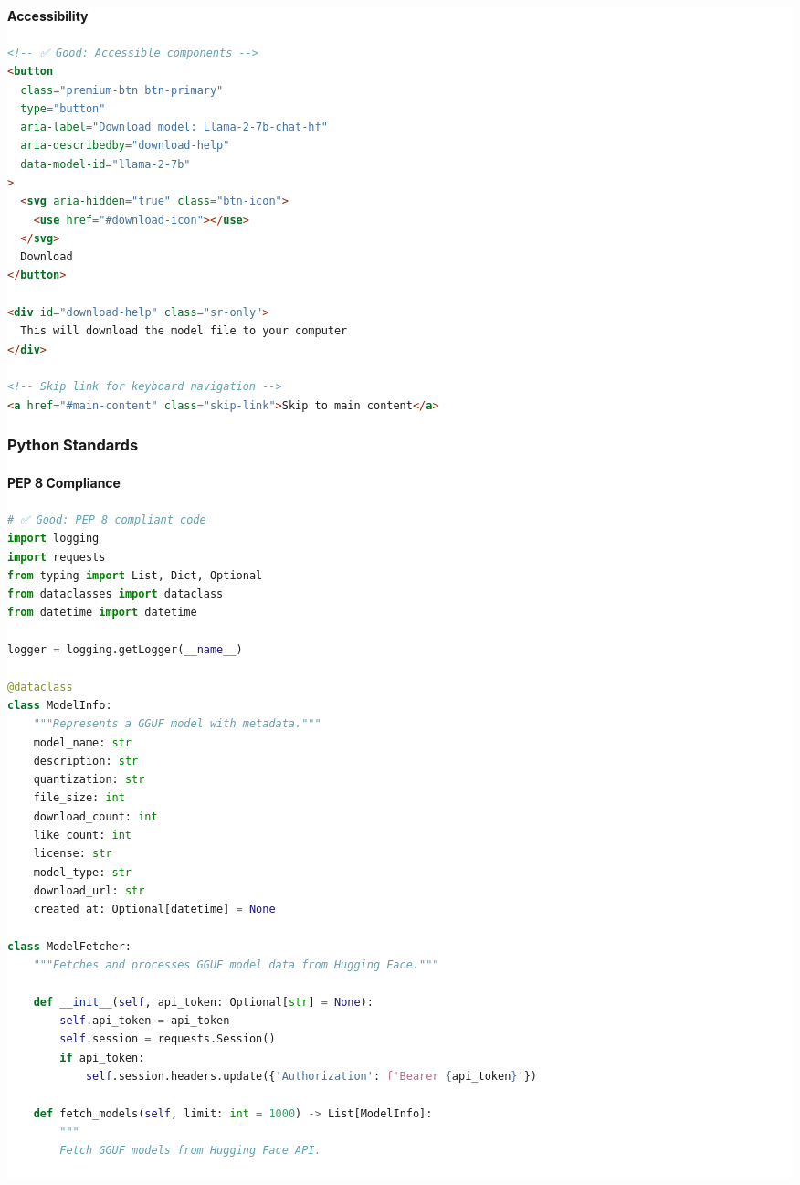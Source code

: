 #### Accessibility
```html
<!-- ✅ Good: Accessible components -->
<button 
  class="premium-btn btn-primary"
  type="button"
  aria-label="Download model: Llama-2-7b-chat-hf"
  aria-describedby="download-help"
  data-model-id="llama-2-7b"
>
  <svg aria-hidden="true" class="btn-icon">
    <use href="#download-icon"></use>
  </svg>
  Download
</button>

<div id="download-help" class="sr-only">
  This will download the model file to your computer
</div>

<!-- Skip link for keyboard navigation -->
<a href="#main-content" class="skip-link">Skip to main content</a>
```

### Python Standards

#### PEP 8 Compliance
```python
# ✅ Good: PEP 8 compliant code
import logging
import requests
from typing import List, Dict, Optional
from dataclasses import dataclass
from datetime import datetime

logger = logging.getLogger(__name__)

@dataclass
class ModelInfo:
    """Represents a GGUF model with metadata."""
    model_name: str
    description: str
    quantization: str
    file_size: int
    download_count: int
    like_count: int
    license: str
    model_type: str
    download_url: str
    created_at: Optional[datetime] = None

class ModelFetcher:
    """Fetches and processes GGUF model data from Hugging Face."""
    
    def __init__(self, api_token: Optional[str] = None):
        self.api_token = api_token
        self.session = requests.Session()
        if api_token:
            self.session.headers.update({'Authorization': f'Bearer {api_token}'})
    
    def fetch_models(self, limit: int = 1000) -> List[ModelInfo]:
        """
        Fetch GGUF models from Hugging Face API.
        
```